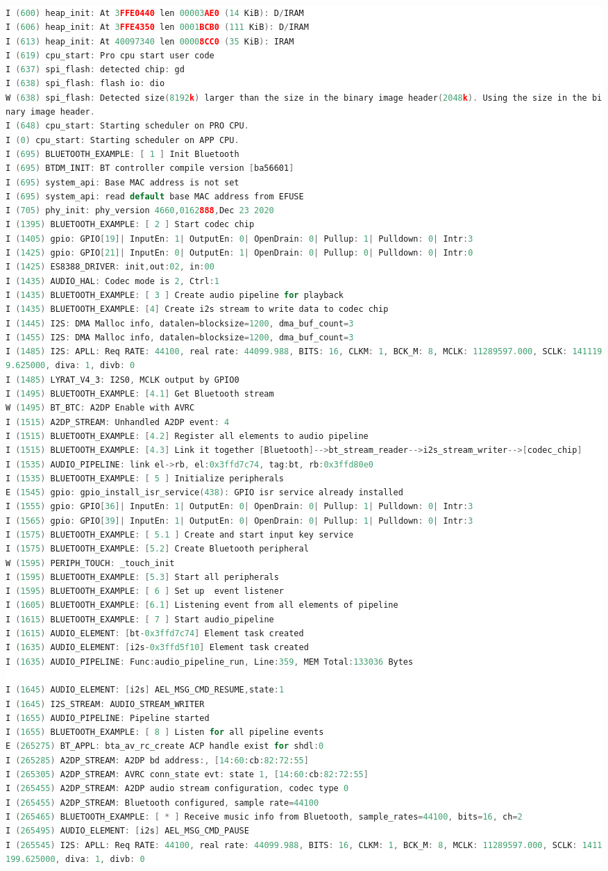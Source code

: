 ```c
I (600) heap_init: At 3FFE0440 len 00003AE0 (14 KiB): D/IRAM
I (606) heap_init: At 3FFE4350 len 0001BCB0 (111 KiB): D/IRAM
I (613) heap_init: At 40097340 len 00008CC0 (35 KiB): IRAM
I (619) cpu_start: Pro cpu start user code
I (637) spi_flash: detected chip: gd
I (638) spi_flash: flash io: dio
W (638) spi_flash: Detected size(8192k) larger than the size in the binary image header(2048k). Using the size in the binary image header.
I (648) cpu_start: Starting scheduler on PRO CPU.
I (0) cpu_start: Starting scheduler on APP CPU.
I (695) BLUETOOTH_EXAMPLE: [ 1 ] Init Bluetooth
I (695) BTDM_INIT: BT controller compile version [ba56601]
I (695) system_api: Base MAC address is not set
I (695) system_api: read default base MAC address from EFUSE
I (705) phy_init: phy_version 4660,0162888,Dec 23 2020
I (1395) BLUETOOTH_EXAMPLE: [ 2 ] Start codec chip
I (1405) gpio: GPIO[19]| InputEn: 1| OutputEn: 0| OpenDrain: 0| Pullup: 1| Pulldown: 0| Intr:3
I (1425) gpio: GPIO[21]| InputEn: 0| OutputEn: 1| OpenDrain: 0| Pullup: 0| Pulldown: 0| Intr:0
I (1425) ES8388_DRIVER: init,out:02, in:00
I (1435) AUDIO_HAL: Codec mode is 2, Ctrl:1
I (1435) BLUETOOTH_EXAMPLE: [ 3 ] Create audio pipeline for playback
I (1435) BLUETOOTH_EXAMPLE: [4] Create i2s stream to write data to codec chip
I (1445) I2S: DMA Malloc info, datalen=blocksize=1200, dma_buf_count=3
I (1455) I2S: DMA Malloc info, datalen=blocksize=1200, dma_buf_count=3
I (1485) I2S: APLL: Req RATE: 44100, real rate: 44099.988, BITS: 16, CLKM: 1, BCK_M: 8, MCLK: 11289597.000, SCLK: 1411199.625000, diva: 1, divb: 0
I (1485) LYRAT_V4_3: I2S0, MCLK output by GPIO0
I (1495) BLUETOOTH_EXAMPLE: [4.1] Get Bluetooth stream
W (1495) BT_BTC: A2DP Enable with AVRC
I (1515) A2DP_STREAM: Unhandled A2DP event: 4
I (1515) BLUETOOTH_EXAMPLE: [4.2] Register all elements to audio pipeline
I (1515) BLUETOOTH_EXAMPLE: [4.3] Link it together [Bluetooth]-->bt_stream_reader-->i2s_stream_writer-->[codec_chip]
I (1535) AUDIO_PIPELINE: link el->rb, el:0x3ffd7c74, tag:bt, rb:0x3ffd80e0
I (1535) BLUETOOTH_EXAMPLE: [ 5 ] Initialize peripherals
E (1545) gpio: gpio_install_isr_service(438): GPIO isr service already installed
I (1555) gpio: GPIO[36]| InputEn: 1| OutputEn: 0| OpenDrain: 0| Pullup: 1| Pulldown: 0| Intr:3
I (1565) gpio: GPIO[39]| InputEn: 1| OutputEn: 0| OpenDrain: 0| Pullup: 1| Pulldown: 0| Intr:3
I (1575) BLUETOOTH_EXAMPLE: [ 5.1 ] Create and start input key service
I (1575) BLUETOOTH_EXAMPLE: [5.2] Create Bluetooth peripheral
W (1595) PERIPH_TOUCH: _touch_init
I (1595) BLUETOOTH_EXAMPLE: [5.3] Start all peripherals
I (1595) BLUETOOTH_EXAMPLE: [ 6 ] Set up  event listener
I (1605) BLUETOOTH_EXAMPLE: [6.1] Listening event from all elements of pipeline
I (1615) BLUETOOTH_EXAMPLE: [ 7 ] Start audio_pipeline
I (1615) AUDIO_ELEMENT: [bt-0x3ffd7c74] Element task created
I (1635) AUDIO_ELEMENT: [i2s-0x3ffd5f10] Element task created
I (1635) AUDIO_PIPELINE: Func:audio_pipeline_run, Line:359, MEM Total:133036 Bytes

I (1645) AUDIO_ELEMENT: [i2s] AEL_MSG_CMD_RESUME,state:1
I (1645) I2S_STREAM: AUDIO_STREAM_WRITER
I (1655) AUDIO_PIPELINE: Pipeline started
I (1655) BLUETOOTH_EXAMPLE: [ 8 ] Listen for all pipeline events
E (265275) BT_APPL: bta_av_rc_create ACP handle exist for shdl:0
I (265285) A2DP_STREAM: A2DP bd address:, [14:60:cb:82:72:55]
I (265305) A2DP_STREAM: AVRC conn_state evt: state 1, [14:60:cb:82:72:55]
I (265455) A2DP_STREAM: A2DP audio stream configuration, codec type 0
I (265455) A2DP_STREAM: Bluetooth configured, sample rate=44100
I (265465) BLUETOOTH_EXAMPLE: [ * ] Receive music info from Bluetooth, sample_rates=44100, bits=16, ch=2
I (265495) AUDIO_ELEMENT: [i2s] AEL_MSG_CMD_PAUSE
I (265545) I2S: APLL: Req RATE: 44100, real rate: 44099.988, BITS: 16, CLKM: 1, BCK_M: 8, MCLK: 11289597.000, SCLK: 1411199.625000, diva: 1, divb: 0
```